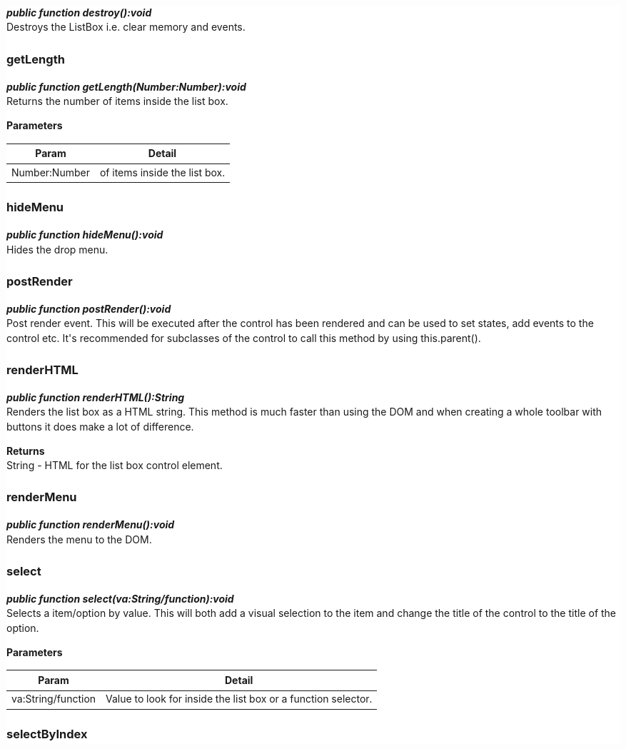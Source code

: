 ***public function destroy():void***  
Destroys the ListBox i.e. clear memory and events.

### getLength 

***public function getLength(Number:Number):void***  
Returns the number of items inside the list box.      

**Parameters**  

| Param | Detail |
| --- | --- |
| Number:Number | of items inside the list box. |

### hideMenu 

***public function hideMenu():void***  
Hides the drop menu.

### postRender 

***public function postRender():void***  
Post render event. This will be executed after the control has been rendered and can be used to set states, add events to the control etc. It's recommended for subclasses of the control to call this method by using this.parent().

### renderHTML 

***public function renderHTML():String***  
Renders the list box as a HTML string. This method is much faster than using the DOM and when creating a whole toolbar with buttons it does make a lot of difference.      

**Returns**  
String - HTML for the list box control element.

### renderMenu 

***public function renderMenu():void***  
Renders the menu to the DOM.

### select 

***public function select(va:String/function):void***  
Selects a item/option by value. This will both add a visual selection to the item and change the title of the control to the title of the option.      

**Parameters**  

| Param | Detail |
| --- | --- |
| va:String/function | Value to look for inside the list box or a function selector. |

### selectByIndex 
